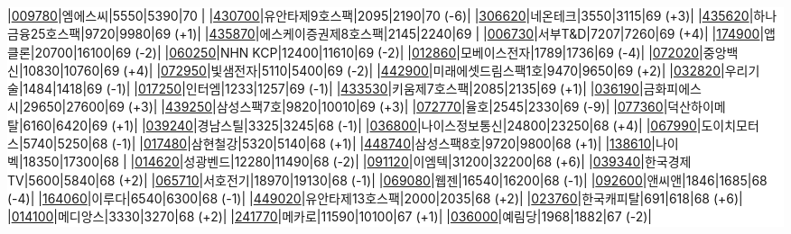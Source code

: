 |[009780](https://finance.daum.net/quotes/A009780)|엠에스씨|5550|5390|70 |
|[430700](https://finance.daum.net/quotes/A430700)|유안타제9호스팩|2095|2190|70 (-6)|
|[306620](https://finance.daum.net/quotes/A306620)|네온테크|3550|3115|69 (+3)|
|[435620](https://finance.daum.net/quotes/A435620)|하나금융25호스팩|9720|9980|69 (+1)|
|[435870](https://finance.daum.net/quotes/A435870)|에스케이증권제8호스팩|2145|2240|69 |
|[006730](https://finance.daum.net/quotes/A006730)|서부T&D|7207|7260|69 (+4)|
|[174900](https://finance.daum.net/quotes/A174900)|앱클론|20700|16100|69 (-2)|
|[060250](https://finance.daum.net/quotes/A060250)|NHN KCP|12400|11610|69 (-2)|
|[012860](https://finance.daum.net/quotes/A012860)|모베이스전자|1789|1736|69 (-4)|
|[072020](https://finance.daum.net/quotes/A072020)|중앙백신|10830|10760|69 (+4)|
|[072950](https://finance.daum.net/quotes/A072950)|빛샘전자|5110|5400|69 (-2)|
|[442900](https://finance.daum.net/quotes/A442900)|미래에셋드림스팩1호|9470|9650|69 (+2)|
|[032820](https://finance.daum.net/quotes/A032820)|우리기술|1484|1418|69 (-1)|
|[017250](https://finance.daum.net/quotes/A017250)|인터엠|1233|1257|69 (-1)|
|[433530](https://finance.daum.net/quotes/A433530)|키움제7호스팩|2085|2135|69 (+1)|
|[036190](https://finance.daum.net/quotes/A036190)|금화피에스시|29650|27600|69 (+3)|
|[439250](https://finance.daum.net/quotes/A439250)|삼성스팩7호|9820|10010|69 (+3)|
|[072770](https://finance.daum.net/quotes/A072770)|율호|2545|2330|69 (-9)|
|[077360](https://finance.daum.net/quotes/A077360)|덕산하이메탈|6160|6420|69 (+1)|
|[039240](https://finance.daum.net/quotes/A039240)|경남스틸|3325|3245|68 (-1)|
|[036800](https://finance.daum.net/quotes/A036800)|나이스정보통신|24800|23250|68 (+4)|
|[067990](https://finance.daum.net/quotes/A067990)|도이치모터스|5740|5250|68 (-1)|
|[017480](https://finance.daum.net/quotes/A017480)|삼현철강|5320|5140|68 (+1)|
|[448740](https://finance.daum.net/quotes/A448740)|삼성스팩8호|9720|9800|68 (+1)|
|[138610](https://finance.daum.net/quotes/A138610)|나이벡|18350|17300|68 |
|[014620](https://finance.daum.net/quotes/A014620)|성광벤드|12280|11490|68 (-2)|
|[091120](https://finance.daum.net/quotes/A091120)|이엠텍|31200|32200|68 (+6)|
|[039340](https://finance.daum.net/quotes/A039340)|한국경제TV|5600|5840|68 (+2)|
|[065710](https://finance.daum.net/quotes/A065710)|서호전기|18970|19130|68 (-1)|
|[069080](https://finance.daum.net/quotes/A069080)|웹젠|16540|16200|68 (-1)|
|[092600](https://finance.daum.net/quotes/A092600)|앤씨앤|1846|1685|68 (-4)|
|[164060](https://finance.daum.net/quotes/A164060)|이루다|6540|6300|68 (-1)|
|[449020](https://finance.daum.net/quotes/A449020)|유안타제13호스팩|2000|2035|68 (+2)|
|[023760](https://finance.daum.net/quotes/A023760)|한국캐피탈|691|618|68 (+6)|
|[014100](https://finance.daum.net/quotes/A014100)|메디앙스|3330|3270|68 (+2)|
|[241770](https://finance.daum.net/quotes/A241770)|메카로|11590|10100|67 (+1)|
|[036000](https://finance.daum.net/quotes/A036000)|예림당|1968|1882|67 (-2)|